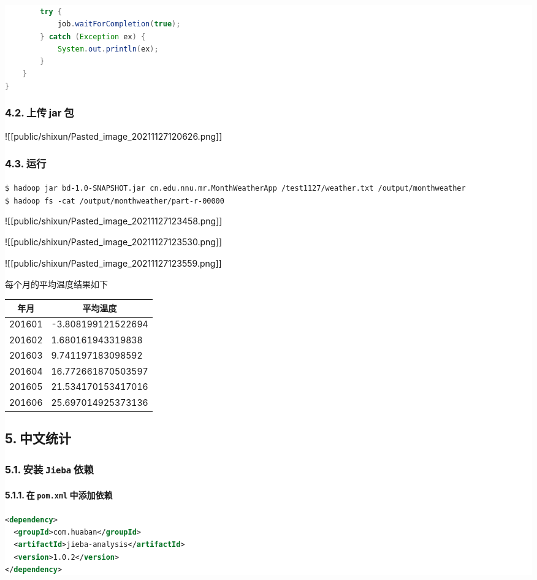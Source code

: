 ```java
        try {
            job.waitForCompletion(true);
        } catch (Exception ex) {
            System.out.println(ex);
        }
    }
}
```

### 4.2. 上传 jar 包

![[public/shixun/Pasted_image_20211127120626.png]]

### 4.3. 运行

```shell
$ hadoop jar bd-1.0-SNAPSHOT.jar cn.edu.nnu.mr.MonthWeatherApp /test1127/weather.txt /output/monthweather
$ hadoop fs -cat /output/monthweather/part-r-00000
```

![[public/shixun/Pasted_image_20211127123458.png]]

![[public/shixun/Pasted_image_20211127123530.png]]

![[public/shixun/Pasted_image_20211127123559.png]]

每个月的平均温度结果如下

| 年月     | 平均温度               |
| ------ | ------------------ |
| 201601 | -3.808199121522694 |
| 201602 | 1.680161943319838  |
| 201603 | 9.741197183098592  |
| 201604 | 16.772661870503597 |
| 201605 | 21.534170153417016 |
| 201606 | 25.697014925373136 |

## 5. 中文统计

### 5.1. 安装 `Jieba` 依赖

#### 5.1.1. 在 `pom.xml` 中添加依赖

```xml
<dependency>  
  <groupId>com.huaban</groupId>  
  <artifactId>jieba-analysis</artifactId>  
  <version>1.0.2</version>  
</dependency>
```
